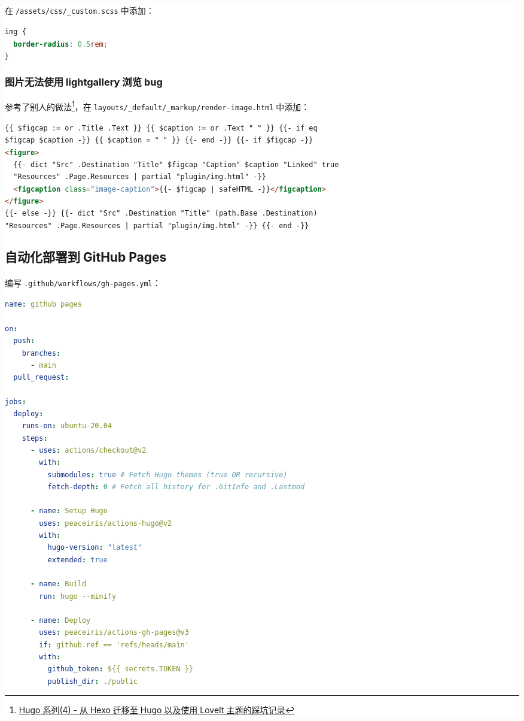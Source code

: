 在 `/assets/css/_custom.scss` 中添加：

```scss
img {
  border-radius: 0.5rem;
}
```

### 图片无法使用 lightgallery 浏览 bug

参考了别人的做法[^10]，在 `layouts/_default/_markup/render-image.html` 中添加：

```html
{{ $figcap := or .Title .Text }} {{ $caption := or .Text " " }} {{- if eq
$figcap $caption -}} {{ $caption = " " }} {{- end -}} {{- if $figcap -}}
<figure>
  {{- dict "Src" .Destination "Title" $figcap "Caption" $caption "Linked" true
  "Resources" .Page.Resources | partial "plugin/img.html" -}}
  <figcaption class="image-caption">{{- $figcap | safeHTML -}}</figcaption>
</figure>
{{- else -}} {{- dict "Src" .Destination "Title" (path.Base .Destination)
"Resources" .Page.Resources | partial "plugin/img.html" -}} {{- end -}}
```

## 自动化部署到 GitHub Pages

编写 `.github/workflows/gh-pages.yml`：

```yaml
name: github pages

on:
  push:
    branches:
      - main
  pull_request:

jobs:
  deploy:
    runs-on: ubuntu-20.04
    steps:
      - uses: actions/checkout@v2
        with:
          submodules: true # Fetch Hugo themes (true OR recursive)
          fetch-depth: 0 # Fetch all history for .GitInfo and .Lastmod

      - name: Setup Hugo
        uses: peaceiris/actions-hugo@v2
        with:
          hugo-version: "latest"
          extended: true

      - name: Build
        run: hugo --minify

      - name: Deploy
        uses: peaceiris/actions-gh-pages@v3
        if: github.ref == 'refs/heads/main'
        with:
          github_token: ${{ secrets.TOKEN }}
          publish_dir: ./public
```


[^1]: r
[^1]: [Hugo 文档](https://gohugo.io/documentation/)
[^2]: [LoveIt 主题文档](https://hugoloveit.com/zh-cn/posts/)
[^3]: [Hugo 系列(3.0) - LoveIt 主题美化与博客功能增强 · 第一章](https://lewky.cn/posts/hugo-3.html)
[^4]: [Favicon Generator](https://realfavicongenerator.net/)
[^5]: [atomic-algolia](https://github.com/chrisdmacrae/atomic-algolia)
[^6]: [Supported Functions - KaTeX](https://katex.org/docs/supported.html)
[^7]: [Hugo/Katex failed to render multi-line Latex](https://github.com/dillonzq/LoveIt/issues/402)
[^8]: [常用数学公式排版 KaTex 语法总结](https://kissingfire123.github.io/2022/02/18_%E6%95%B0%E5%AD%A6%E5%85%AC%E5%BC%8Fkatex%E5%B8%B8%E7%94%A8%E8%AF%AD%E6%B3%95%E6%80%BB%E7%BB%93/)
[^9]: [Hugo 系列(3.2) - LoveIt 主题美化与博客功能增强 · 第三章](https://lewky.cn/posts/hugo-3.2.html/)
[^10]: [Hugo 系列(4) - 从 Hexo 迁移至 Hugo 以及使用 LoveIt 主题的踩坑记录](https://lewky.cn/posts/hugo-4.html/)